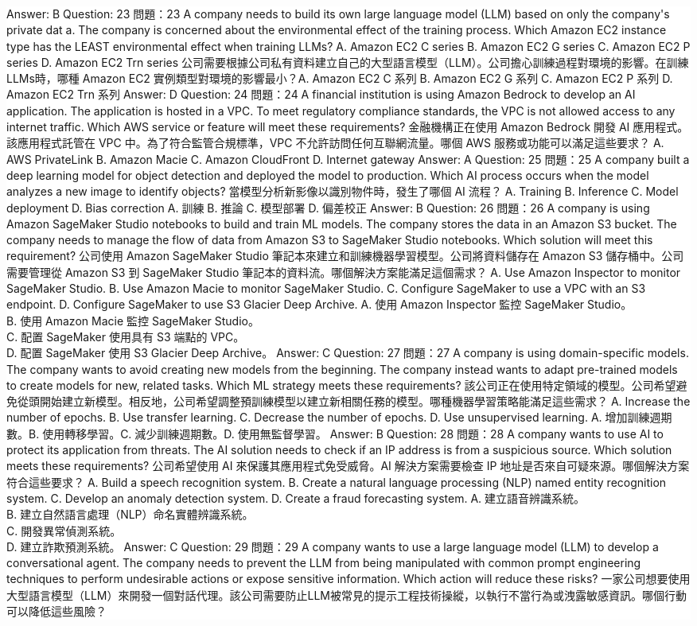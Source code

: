Answer: B
Question: 23  問題：23
A company needs to build its own large language model (LLM) based on only the company's private dat a. The company is concerned about the environmental effect of the training process. Which Amazon EC2 instance type has the LEAST environmental effect when training LLMs? A. Amazon EC2 C series B. Amazon EC2 G series C. Amazon EC2 P series D. Amazon EC2 Trn series
公司需要根據公司私有資料建立自己的大型語言模型（LLM）。公司擔心訓練過程對環境的影響。在訓練LLMs時，哪種 Amazon EC2 實例類型對環境的影響最小？A. Amazon EC2 C 系列 B. Amazon EC2 G 系列 C. Amazon EC2 P 系列 D. Amazon EC2 Trn 系列
Answer: D
Question: 24  問題：24
A financial institution is using Amazon Bedrock to develop an AI application. The application is hosted in a VPC. To meet regulatory compliance standards, the VPC is not allowed access to any internet traffic. Which AWS service or feature will meet these requirements?
金融機構正在使用 Amazon Bedrock 開發 AI 應用程式。該應用程式託管在 VPC 中。為了符合監管合規標準，VPC 不允許訪問任何互聯網流量。哪個 AWS 服務或功能可以滿足這些要求？
A. AWS PrivateLink B. Amazon Macie C. Amazon CloudFront D. Internet gateway
Answer: A
Question: 25 問題：25
A company built a deep learning model for object detection and deployed the model to production. Which AI process occurs when the model analyzes a new image to identify objects?
當模型分析新影像以識別物件時，發生了哪個 AI 流程？
A. Training B. Inference C. Model deployment D. Bias correction
A. 訓練 B. 推論 C. 模型部署 D. 偏差校正
Answer: B
Question: 26  問題：26
A company is using Amazon SageMaker Studio notebooks to build and train ML models. The company stores the data in an Amazon S3 bucket. The company needs to manage the flow of data from Amazon S3 to SageMaker Studio notebooks. Which solution will meet this requirement?
公司使用 Amazon SageMaker Studio 筆記本來建立和訓練機器學習模型。公司將資料儲存在 Amazon S3 儲存桶中。公司需要管理從 Amazon S3 到 SageMaker Studio 筆記本的資料流。哪個解決方案能滿足這個需求？
A. Use Amazon Inspector to monitor SageMaker Studio. B. Use Amazon Macie to monitor SageMaker Studio. C. Configure SageMaker to use a VPC with an S3 endpoint. D. Configure SageMaker to use S3 Glacier Deep Archive.
A. 使用 Amazon Inspector 監控 SageMaker Studio。  
B. 使用 Amazon Macie 監控 SageMaker Studio。  
C. 配置 SageMaker 使用具有 S3 端點的 VPC。  
D. 配置 SageMaker 使用 S3 Glacier Deep Archive。
Answer: C
Question: 27  問題：27
A company is using domain-specific models. The company wants to avoid creating new models from the beginning. The company instead wants to adapt pre-trained models to create models for new, related tasks. Which ML strategy meets these requirements?
該公司正在使用特定領域的模型。公司希望避免從頭開始建立新模型。相反地，公司希望調整預訓練模型以建立新相關任務的模型。哪種機器學習策略能滿足這些需求？
A. Increase the number of epochs. B. Use transfer learning. C. Decrease the number of epochs. D. Use unsupervised learning.
A. 增加訓練週期數。B. 使用轉移學習。C. 減少訓練週期數。D. 使用無監督學習。
Answer: B
Question: 28 問題：28
A company wants to use AI to protect its application from threats. The AI solution needs to check if an IP address is from a suspicious source. Which solution meets these requirements?
公司希望使用 AI 來保護其應用程式免受威脅。AI 解決方案需要檢查 IP 地址是否來自可疑來源。哪個解決方案符合這些要求？
A. Build a speech recognition system. B. Create a natural language processing (NLP) named entity recognition system. C. Develop an anomaly detection system. D. Create a fraud forecasting system.
A. 建立語音辨識系統。  
B. 建立自然語言處理（NLP）命名實體辨識系統。  
C. 開發異常偵測系統。  
D. 建立詐欺預測系統。
Answer: C
Question: 29  問題：29
A company wants to use a large language model (LLM) to develop a conversational agent. The company needs to prevent the LLM from being manipulated with common prompt engineering techniques to perform undesirable actions or expose sensitive information. Which action will reduce these risks?
一家公司想要使用大型語言模型（LLM）來開發一個對話代理。該公司需要防止LLM被常見的提示工程技術操縱，以執行不當行為或洩露敏感資訊。哪個行動可以降低這些風險？